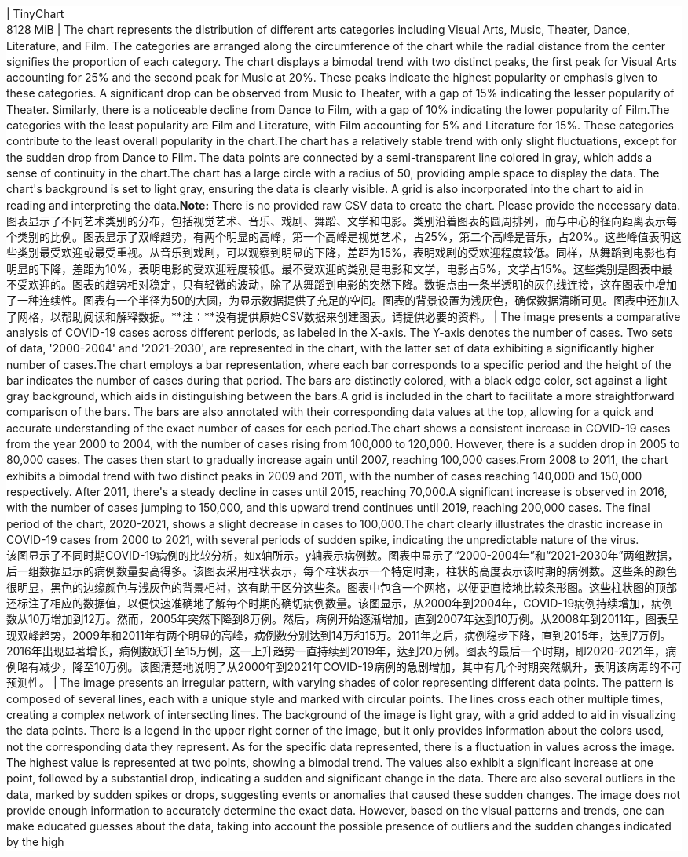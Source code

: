 | TinyChart<br/>8128 MiB | The chart represents the distribution of different arts categories including Visual Arts, Music, Theater, Dance, Literature, and Film. The categories are arranged along the circumference of the chart while the radial distance from the center signifies the proportion of each category. The chart displays a bimodal trend with two distinct peaks, the first peak for Visual Arts accounting for 25% and the second peak for Music at 20%. These peaks indicate the highest popularity or emphasis given to these categories. A significant drop can be observed from Music to Theater, with a gap of 15% indicating the lesser popularity of Theater. Similarly, there is a noticeable decline from Dance to Film, with a gap of 10% indicating the lower popularity of Film.The categories with the least popularity are Film and Literature, with Film accounting for 5% and Literature for 15%. These categories contribute to the least overall popularity in the chart.The chart has a relatively stable trend with only slight fluctuations, except for the sudden drop from Dance to Film. The data points are connected by a semi-transparent line colored in gray, which adds a sense of continuity in the chart.The chart has a large circle with a radius of 50, providing ample space to display the data. The chart's background is set to light gray, ensuring the data is clearly visible. A grid is also incorporated into the chart to aid in reading and interpreting the data.**Note:** There is no provided raw CSV data to create the chart. Please provide the necessary data.<br/>图表显示了不同艺术类别的分布，包括视觉艺术、音乐、戏剧、舞蹈、文学和电影。类别沿着图表的圆周排列，而与中心的径向距离表示每个类别的比例。图表显示了双峰趋势，有两个明显的高峰，第一个高峰是视觉艺术，占25%，第二个高峰是音乐，占20%。这些峰值表明这些类别最受欢迎或最受重视。从音乐到戏剧，可以观察到明显的下降，差距为15%，表明戏剧的受欢迎程度较低。同样，从舞蹈到电影也有明显的下降，差距为10%，表明电影的受欢迎程度较低。最不受欢迎的类别是电影和文学，电影占5%，文学占15%。这些类别是图表中最不受欢迎的。图表的趋势相对稳定，只有轻微的波动，除了从舞蹈到电影的突然下降。数据点由一条半透明的灰色线连接，这在图表中增加了一种连续性。图表有一个半径为50的大圆，为显示数据提供了充足的空间。图表的背景设置为浅灰色，确保数据清晰可见。图表中还加入了网格，以帮助阅读和解释数据。**注：**没有提供原始CSV数据来创建图表。请提供必要的资料。 | The image presents a comparative analysis of COVID-19 cases across different periods, as labeled in the X-axis.  The Y-axis denotes the number of cases.  Two sets of data, '2000-2004' and '2021-2030', are represented in the chart, with the latter set of data exhibiting a significantly higher number of cases.The chart employs a bar representation, where each bar corresponds to a specific period and the height of the bar indicates the number of cases during that period.  The bars are distinctly colored, with a black edge color, set against a light gray background, which aids in distinguishing between the bars.A grid is included in the chart to facilitate a more straightforward comparison of the bars.  The bars are also annotated with their corresponding data values at the top, allowing for a quick and accurate understanding of the exact number of cases for each period.The chart shows a consistent increase in COVID-19 cases from the year 2000 to 2004, with the number of cases rising from 100,000 to 120,000.  However, there is a sudden drop in 2005 to 80,000 cases.  The cases then start to gradually increase again until 2007, reaching 100,000 cases.From 2008 to 2011, the chart exhibits a bimodal trend with two distinct peaks in 2009 and 2011, with the number of cases reaching 140,000 and 150,000 respectively.  After 2011, there's a steady decline in cases until 2015, reaching 70,000.A significant increase is observed in 2016, with the number of cases jumping to 150,000, and this upward trend continues until 2019, reaching 200,000 cases.  The final period of the chart, 2020-2021, shows a slight decrease in cases to 100,000.The chart clearly illustrates the drastic increase in COVID-19 cases from 2000 to 2021, with several periods of sudden spike, indicating the unpredictable nature of the virus.<br/>该图显示了不同时期COVID-19病例的比较分析，如x轴所示。y轴表示病例数。图表中显示了“2000-2004年”和“2021-2030年”两组数据，后一组数据显示的病例数量要高得多。该图表采用柱状表示，每个柱状表示一个特定时期，柱状的高度表示该时期的病例数。这些条的颜色很明显，黑色的边缘颜色与浅灰色的背景相衬，这有助于区分这些条。图表中包含一个网格，以便更直接地比较条形图。这些柱状图的顶部还标注了相应的数据值，以便快速准确地了解每个时期的确切病例数量。该图显示，从2000年到2004年，COVID-19病例持续增加，病例数从10万增加到12万。然而，2005年突然下降到8万例。然后，病例开始逐渐增加，直到2007年达到10万例。从2008年到2011年，图表呈现双峰趋势，2009年和2011年有两个明显的高峰，病例数分别达到14万和15万。2011年之后，病例稳步下降，直到2015年，达到7万例。2016年出现显著增长，病例数跃升至15万例，这一上升趋势一直持续到2019年，达到20万例。图表的最后一个时期，即2020-2021年，病例略有减少，降至10万例。该图清楚地说明了从2000年到2021年COVID-19病例的急剧增加，其中有几个时期突然飙升，表明该病毒的不可预测性。 | The image presents an irregular pattern, with varying shades of color representing different data points. The pattern is composed of several lines, each with a unique style and marked with circular points. The lines cross each other multiple times, creating a complex network of intersecting lines. The background of the image is light gray, with a grid added to aid in visualizing the data points. There is a legend in the upper right corner of the image, but it only provides information about the colors used, not the corresponding data they represent. As for the specific data represented, there is a fluctuation in values across the image. The highest value is represented at two points, showing a bimodal trend. The values also exhibit a significant increase at one point, followed by a substantial drop, indicating a sudden and significant change in the data. There are also several outliers in the data, marked by sudden spikes or drops, suggesting events or anomalies that caused these sudden changes. The image does not provide enough information to accurately determine the exact data. However, based on the visual patterns and trends, one can make educated guesses about the data, taking into account the possible presence of outliers and the sudden changes indicated by the high